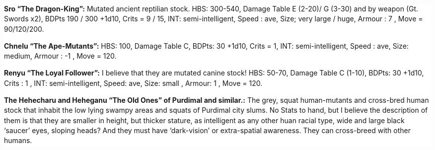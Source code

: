 **Sro “The Dragon-King”:** Mutated ancient reptilian stock. HBS: 300-540, Damage Table E (2-20)/ G (3-30) and by weapon (Gt. Swords x2), BDPts 190 / 300 +1d10, Crits = 9 / 15, INT: semi-intelligent, Speed : ave, Size; very large / huge, Armour : 7 , Move = 90/120/200.

**Chnelu “The Ape-Mutants”:** HBS: 100, Damage Table C, BDPts: 30 +1d10, Crits = 1, INT: semi-intelligent, Speed : ave, Size: medium, Armour : -1 , Move = 120.

**Renyu “The Loyal Follower”:** I believe that they are mutated canine stock! HBS: 50-70, Damage Table C (1-10), BDPts: 30 +1d10, Crits : 1 , INT: semi-intelligent, Speed: ave, Size: small , Armour: 1 , Move = 120.

**The Hehecharu and Heheganu “The Old Ones” of Purdimal and similar.:** The grey, squat human-mutants and cross-bred human stock that inhabit the low lying swampy areas and squats of Purdimal city slums. No Stats to hand, but I believe the description of them is that they are smaller in height, but thicker stature, as intelligent as any other huan racial type, wide and large black ‘saucer’ eyes, sloping heads? And they must have ‘dark-vision’ or extra-spatial awareness. They can cross-breed with other humans.
